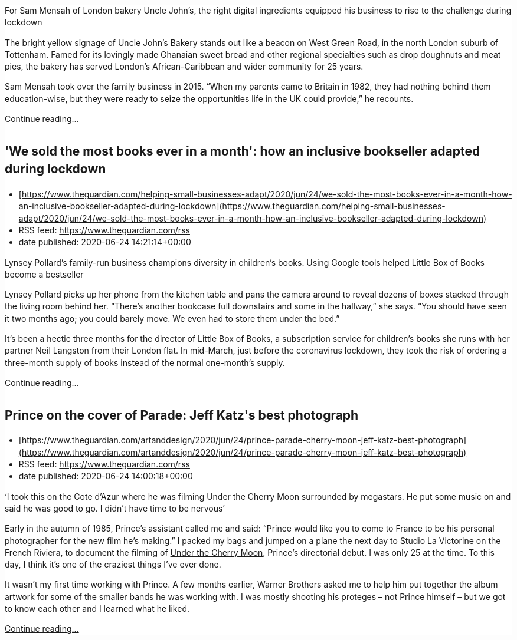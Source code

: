 <p>For Sam Mensah of London bakery Uncle John’s, the right digital ingredients equipped his business to rise to the challenge during lockdown<br /></p><p>The bright yellow signage of Uncle John’s Bakery stands out like a beacon on West Green Road, in the north London suburb of Tottenham. Famed for its lovingly made Ghanaian sweet bread and other regional specialties such as drop doughnuts and meat pies, the bakery has served London’s African-Caribbean and wider community for 25 years.</p><p>Sam Mensah took over the family business in 2015. “When my parents came to Britain in 1982, they had nothing behind them education-wise, but they were ready to seize the opportunities life in the UK could provide,” he recounts.</p> <a href="https://www.theguardian.com/helping-small-businesses-adapt/2020/jun/24/we-realised-we-were-a-necessity-how-a-high-street-baker-used-google-to-keep-serving-his-community">Continue reading...</a>

## 'We sold the most books ever in a month': how an inclusive bookseller adapted during lockdown
 - [https://www.theguardian.com/helping-small-businesses-adapt/2020/jun/24/we-sold-the-most-books-ever-in-a-month-how-an-inclusive-bookseller-adapted-during-lockdown](https://www.theguardian.com/helping-small-businesses-adapt/2020/jun/24/we-sold-the-most-books-ever-in-a-month-how-an-inclusive-bookseller-adapted-during-lockdown)
 - RSS feed: https://www.theguardian.com/rss
 - date published: 2020-06-24 14:21:14+00:00

<p>Lynsey Pollard’s family-run business champions diversity in children’s books. Using Google tools helped Little Box of Books become a bestseller</p><p>Lynsey Pollard picks up her phone from the kitchen table and pans the camera around to reveal dozens of boxes stacked through the living room behind her. “There’s another bookcase full downstairs and some in the hallway,” she says. “You should have seen it two months ago; you could barely move. We even had to store them under the bed.”</p><p>It’s been a hectic three months for the director of Little Box of Books, a subscription service for children’s books she runs with her partner Neil Langston from their London flat. In mid-March, just before the coronavirus lockdown, they took the risk of ordering a three-month supply of books instead of the normal one-month’s supply.</p> <a href="https://www.theguardian.com/helping-small-businesses-adapt/2020/jun/24/we-sold-the-most-books-ever-in-a-month-how-an-inclusive-bookseller-adapted-during-lockdown">Continue reading...</a>

## Prince on the cover of Parade: Jeff Katz's best photograph
 - [https://www.theguardian.com/artanddesign/2020/jun/24/prince-parade-cherry-moon-jeff-katz-best-photograph](https://www.theguardian.com/artanddesign/2020/jun/24/prince-parade-cherry-moon-jeff-katz-best-photograph)
 - RSS feed: https://www.theguardian.com/rss
 - date published: 2020-06-24 14:00:18+00:00

<p>‘I took this on the Cote d’Azur where he was filming Under the Cherry Moon surrounded by megastars. He put some music on and said he was good to go. I didn’t have time to be nervous’</p><p>Early in the autumn of 1985, Prince’s assistant called me and said: “Prince would like you to come to France to be his personal photographer for the new film he’s making.” I packed my bags and jumped on a plane the next day to Studio La Victorine on the French Riviera, to document the filming of <a href="https://www.imdb.com/title/tt0092133/">Under the Cherry Moon</a>, Prince’s directorial debut. I was only 25 at the time. To this day, I think it’s one of the craziest things I’ve ever done.</p><p>It wasn’t my first time working with Prince. A few months earlier, Warner Brothers asked me to help him put together the album artwork for some of the smaller bands he was working with. I was mostly shooting his proteges – not Prince himself – but we got to know each other and I learned what he liked.</p> <a href="https://www.theguardian.com/artanddesign/2020/jun/24/prince-parade-cherry-moon-jeff-katz-best-photograph">Continue reading...</a>
